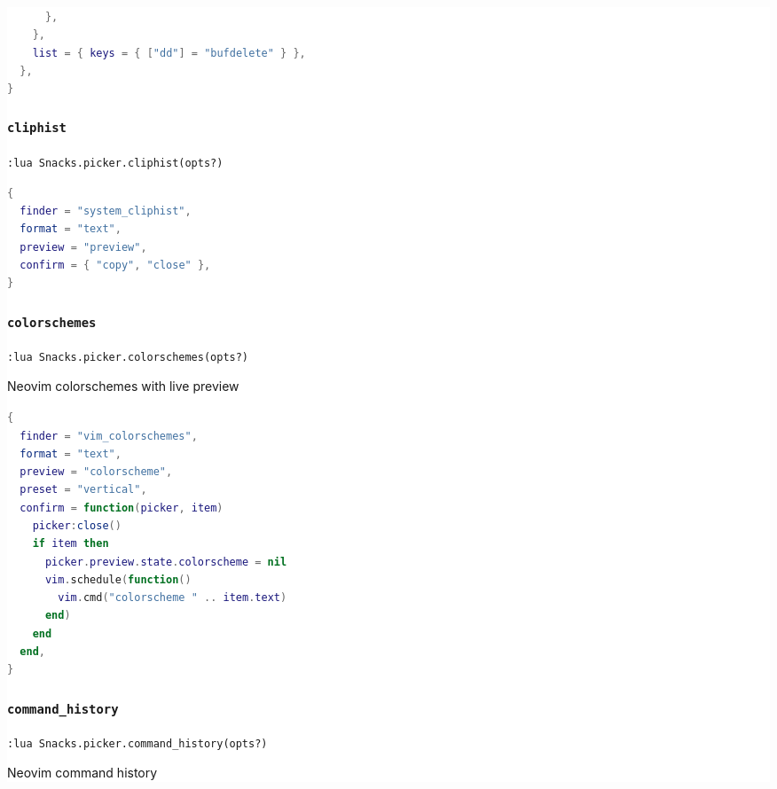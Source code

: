 ```lua
      },
    },
    list = { keys = { ["dd"] = "bufdelete" } },
  },
}
```

### `cliphist`

```vim
:lua Snacks.picker.cliphist(opts?)
```

```lua
{
  finder = "system_cliphist",
  format = "text",
  preview = "preview",
  confirm = { "copy", "close" },
}
```

### `colorschemes`

```vim
:lua Snacks.picker.colorschemes(opts?)
```

Neovim colorschemes with live preview

```lua
{
  finder = "vim_colorschemes",
  format = "text",
  preview = "colorscheme",
  preset = "vertical",
  confirm = function(picker, item)
    picker:close()
    if item then
      picker.preview.state.colorscheme = nil
      vim.schedule(function()
        vim.cmd("colorscheme " .. item.text)
      end)
    end
  end,
}
```

### `command_history`

```vim
:lua Snacks.picker.command_history(opts?)
```

Neovim command history
